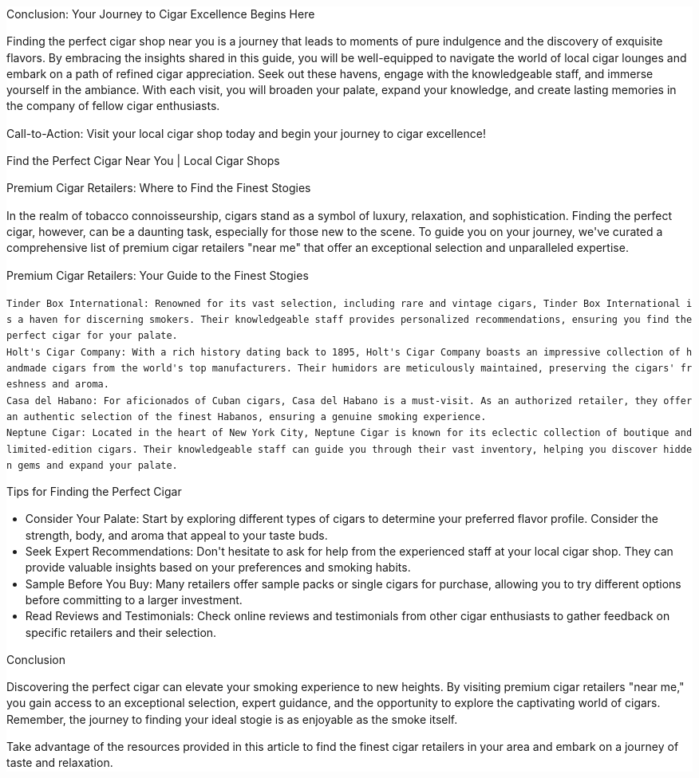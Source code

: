 Conclusion: Your Journey to Cigar Excellence Begins Here

Finding the perfect cigar shop near you is a journey that leads to moments of pure indulgence and the discovery of exquisite flavors. By embracing the insights shared in this guide, you will be well-equipped to navigate the world of local cigar lounges and embark on a path of refined cigar appreciation. Seek out these havens, engage with the knowledgeable staff, and immerse yourself in the ambiance. With each visit, you will broaden your palate, expand your knowledge, and create lasting memories in the company of fellow cigar enthusiasts.

Call-to-Action: Visit your local cigar shop today and begin your journey to cigar excellence!


Find the Perfect Cigar Near You | Local Cigar Shops

Premium Cigar Retailers: Where to Find the Finest Stogies

In the realm of tobacco connoisseurship, cigars stand as a symbol of luxury, relaxation, and sophistication. Finding the perfect cigar, however, can be a daunting task, especially for those new to the scene. To guide you on your journey, we've curated a comprehensive list of premium cigar retailers "near me" that offer an exceptional selection and unparalleled expertise.

Premium Cigar Retailers: Your Guide to the Finest Stogies


    Tinder Box International: Renowned for its vast selection, including rare and vintage cigars, Tinder Box International is a haven for discerning smokers. Their knowledgeable staff provides personalized recommendations, ensuring you find the perfect cigar for your palate.
    Holt's Cigar Company: With a rich history dating back to 1895, Holt's Cigar Company boasts an impressive collection of handmade cigars from the world's top manufacturers. Their humidors are meticulously maintained, preserving the cigars' freshness and aroma.
    Casa del Habano: For aficionados of Cuban cigars, Casa del Habano is a must-visit. As an authorized retailer, they offer an authentic selection of the finest Habanos, ensuring a genuine smoking experience.
    Neptune Cigar: Located in the heart of New York City, Neptune Cigar is known for its eclectic collection of boutique and limited-edition cigars. Their knowledgeable staff can guide you through their vast inventory, helping you discover hidden gems and expand your palate.
  

Tips for Finding the Perfect Cigar

* Consider Your Palate: Start by exploring different types of cigars to determine your preferred flavor profile. Consider the strength, body, and aroma that appeal to your taste buds.
* Seek Expert Recommendations: Don't hesitate to ask for help from the experienced staff at your local cigar shop. They can provide valuable insights based on your preferences and smoking habits.
* Sample Before You Buy: Many retailers offer sample packs or single cigars for purchase, allowing you to try different options before committing to a larger investment.
* Read Reviews and Testimonials: Check online reviews and testimonials from other cigar enthusiasts to gather feedback on specific retailers and their selection.

Conclusion

Discovering the perfect cigar can elevate your smoking experience to new heights. By visiting premium cigar retailers "near me," you gain access to an exceptional selection, expert guidance, and the opportunity to explore the captivating world of cigars. Remember, the journey to finding your ideal stogie is as enjoyable as the smoke itself.

Take advantage of the resources provided in this article to find the finest cigar retailers in your area and embark on a journey of taste and relaxation.
